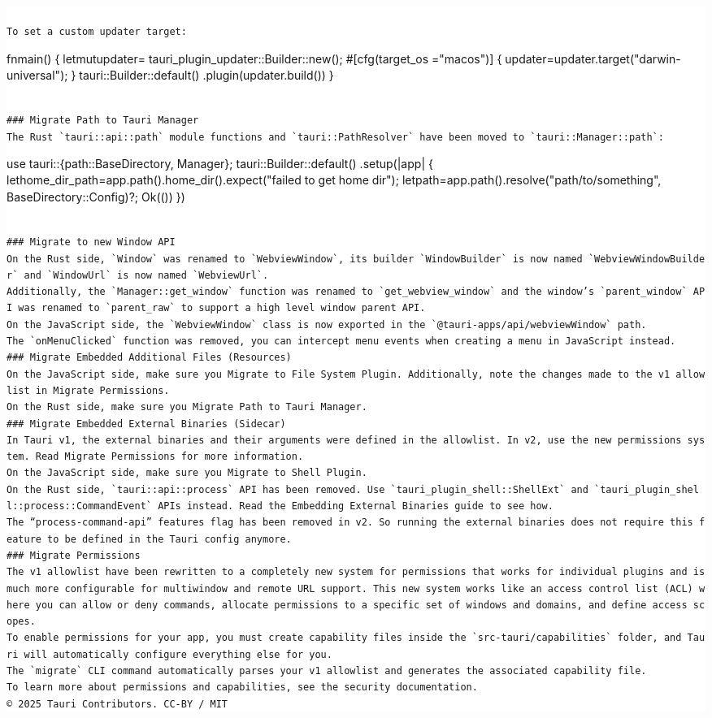 ```

To set a custom updater target:
```

fnmain() {
letmutupdater= tauri_plugin_updater::Builder::new();
#[cfg(target_os ="macos")]
{
updater=updater.target("darwin-universal");
}
tauri::Builder::default()
.plugin(updater.build())
}

```

### Migrate Path to Tauri Manager
The Rust `tauri::api::path` module functions and `tauri::PathResolver` have been moved to `tauri::Manager::path`:
```

use tauri::{path::BaseDirectory, Manager};
tauri::Builder::default()
.setup(|app| {
lethome_dir_path=app.path().home_dir().expect("failed to get home dir");
letpath=app.path().resolve("path/to/something", BaseDirectory::Config)?;
Ok(())
})

```

### Migrate to new Window API
On the Rust side, `Window` was renamed to `WebviewWindow`, its builder `WindowBuilder` is now named `WebviewWindowBuilder` and `WindowUrl` is now named `WebviewUrl`.
Additionally, the `Manager::get_window` function was renamed to `get_webview_window` and the window’s `parent_window` API was renamed to `parent_raw` to support a high level window parent API.
On the JavaScript side, the `WebviewWindow` class is now exported in the `@tauri-apps/api/webviewWindow` path.
The `onMenuClicked` function was removed, you can intercept menu events when creating a menu in JavaScript instead.
### Migrate Embedded Additional Files (Resources)
On the JavaScript side, make sure you Migrate to File System Plugin. Additionally, note the changes made to the v1 allowlist in Migrate Permissions.
On the Rust side, make sure you Migrate Path to Tauri Manager.
### Migrate Embedded External Binaries (Sidecar)
In Tauri v1, the external binaries and their arguments were defined in the allowlist. In v2, use the new permissions system. Read Migrate Permissions for more information.
On the JavaScript side, make sure you Migrate to Shell Plugin.
On the Rust side, `tauri::api::process` API has been removed. Use `tauri_plugin_shell::ShellExt` and `tauri_plugin_shell::process::CommandEvent` APIs instead. Read the Embedding External Binaries guide to see how.
The “process-command-api” features flag has been removed in v2. So running the external binaries does not require this feature to be defined in the Tauri config anymore.
### Migrate Permissions
The v1 allowlist have been rewritten to a completely new system for permissions that works for individual plugins and is much more configurable for multiwindow and remote URL support. This new system works like an access control list (ACL) where you can allow or deny commands, allocate permissions to a specific set of windows and domains, and define access scopes.
To enable permissions for your app, you must create capability files inside the `src-tauri/capabilities` folder, and Tauri will automatically configure everything else for you.
The `migrate` CLI command automatically parses your v1 allowlist and generates the associated capability file.
To learn more about permissions and capabilities, see the security documentation.
© 2025 Tauri Contributors. CC-BY / MIT
